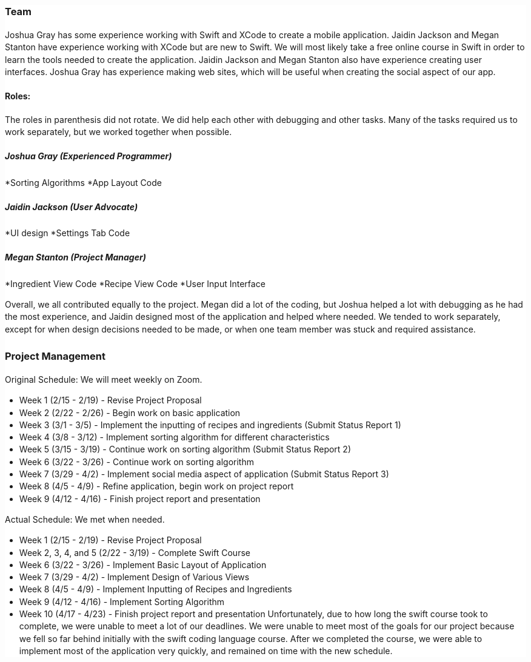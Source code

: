 ### Team
Joshua Gray has some experience working with Swift and XCode to create a mobile application. Jaidin Jackson and Megan Stanton have experience working with XCode but are new to Swift. We will most likely take a free online course in Swift in order to learn the tools needed to create the application. Jaidin Jackson and Megan Stanton also have experience creating user interfaces. Joshua Gray has experience making web sites, which will be useful when creating the social aspect of our app.

#### Roles:
The roles in parenthesis did not rotate. We did help each other with debugging and other tasks. Many of the tasks required us to work separately, but we worked together when possible.  
##### Joshua Gray (Experienced Programmer)  
*Sorting Algorithms
*App Layout Code
##### Jaidin Jackson (User Advocate)  
*UI design
*Settings Tab Code
##### Megan Stanton (Project Manager)  
*Ingredient View Code
*Recipe View Code
*User Input Interface

Overall, we all contributed equally to the project. Megan did a lot of the coding, but Joshua helped a lot with debugging as he had the most experience, and Jaidin designed most of the application and helped where needed. We tended to work separately, except for when design decisions needed to be made, or when one team member was stuck and required assistance.

### Project Management
Original Schedule:
We will meet weekly on Zoom.
* Week 1 (2/15 - 2/19) - Revise Project Proposal
* Week 2 (2/22 - 2/26) - Begin work on basic application
* Week 3 (3/1 - 3/5) - Implement the inputting of recipes and ingredients (Submit Status Report 1)
* Week 4 (3/8 - 3/12) - Implement sorting algorithm for different characteristics
* Week 5 (3/15 - 3/19) - Continue work on sorting algorithm (Submit Status Report 2)
* Week 6 (3/22 - 3/26) - Continue work on sorting algorithm
* Week 7 (3/29 - 4/2) - Implement social media aspect of application (Submit Status Report 3)
* Week 8 (4/5 - 4/9) - Refine application, begin work on project report
* Week 9 (4/12 - 4/16) - Finish project report and presentation

Actual Schedule:
We met when needed.
* Week 1 (2/15 - 2/19) - Revise Project Proposal
* Week 2, 3, 4, and 5 (2/22 - 3/19) - Complete Swift Course
* Week 6 (3/22 - 3/26) - Implement Basic Layout of Application
* Week 7 (3/29 - 4/2) - Implement Design of Various Views
* Week 8 (4/5 - 4/9) - Implement Inputting of Recipes and Ingredients
* Week 9 (4/12 - 4/16) - Implement Sorting Algorithm 
* Week 10 (4/17 - 4/23) - Finish project report and presentation
Unfortunately, due to how long the swift course took to complete, we were unable to meet a lot of our deadlines. We were unable to meet most of the goals for our project because we fell so far behind initially with the swift coding language course. After we completed the course, we were able to implement most of the application very quickly, and remained on time with the new schedule.
